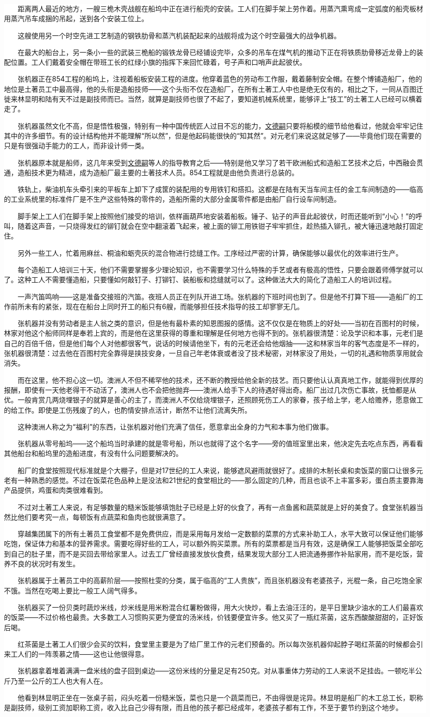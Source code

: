 　　距离两人最近的地方，一艘三桅木壳战舰在船坞中正在进行船壳的安装。工人们在脚手架上劳作着。用蒸汽熏弯成一定弧度的船壳板材用蒸汽吊车成捆的吊起，送到各个安装工位上。

　　这艘使用另一个时空先进工艺制造的钢铁肋骨和蒸汽机装配起来的战舰将成为这个时空最强大的战争机器。

　　在最大的船台上，另一条小一些的武装三桅船的锻铁龙骨已经铺设完毕，众多的吊车在煤气机的推动下正在将铁质肋骨移近龙骨上的装配位置。工人们戴着安全帽在带班工长的红绿小旗的指挥下来回忙碌着，号子声和口哨声此起彼伏。

　　张机器正在854工程的船坞上，注视着船板安装工程的进度。他穿着蓝色的劳动布工作服，戴着藤制安全帽。在整个博铺造船厂，他的地位是土著员工中最高得，他的头衔是造船技师——这个头衔不仅在造船厂，在所有土著工人中也是绝无仅有的，相比之下，一同从百图迁徙来林显明和陆有天不过是副技师而已。当然，就算是副技师也很了不起了，要知道机械系统里，能够评上“技工”的土著工人已经可以横着走了。

　　张机器虽然文化不高，但是悟性极强，特别有一种中国传统匠人过目不忘的能力，[文德嗣][y002]只要将船模的细节给他看过，他就会牢牢记住其中的许多细节。有的设计结构他并不能理解“所以然”，但是他起码能很快的“知其然”。对元老们来说这就足够了——毕竟他们现在需要的只是有很强动手能力的工人，而非设计师一类。

　　张机器原本就是船师，这几年来受到[文德嗣][y002]等人的指导教育之后——特别是他又学习了若干欧洲船式和造船工艺技术之后，中西融会贯通，造船技术更为精进，成为造船厂最主要的土著技术人员。854工程就是由他负责进行总装的。

　　铁轨上，柴油机车头牵引来的平板车上卸下了成筐的装配用的专用铁钉和搭扣。这都是在陆有天当车间主任的金工车间制造的——临高的工业系统里的标准件厂是不生产这些特殊的零件的，造船所需的大部分金属零件都是由船厂自行设车间制造。

　　脚手架上工人们在脚手架上按照他们接受的培训，依样画葫芦地安装着船板。锤子、钻子的声音此起彼伏，时而还能听到“小心！”的呼叫，随着这声音，一只烧得发红的铆钉就会在空中翻滚着飞起来，被上面的铆工用铁钳子牢牢抓住，趁热插入铆孔，被大锤迅速地敲打固定住。

　　另外一些工人，忙着用麻丝、桐油和蛎壳灰的混合物进行捻缝工作。工序经过严密的计算，确保能够以最优化的效率进行生产。

　　每个造船工人培训三十天，他们不需要掌握多少理论知识，也不需要学习什么特殊的手艺或者有极高的悟性，只要会跟着师傅学就可以了。这种工人不需要懂造船，只要懂如何敲钉子、打铆钉、装船板和捻缝就可以了。这种做法大大的简化了造船工人的培训过程。

　　一声汽笛鸣响——这是准备交接班的汽笛。夜班人员正在列队开进工场。张机器的下班时间也到了。但是他不打算下班——造船厂的工作前所未有的紧张，现在在船台上同时开工的船只有6艘，而能够担任技术指导的技工却寥寥无几。

　　张机器并没有劳动者是主人翁之类的意识，但是他有最朴素的知恩图报的感情。这不仅仅是在物质上的好处——当初在百图村的时候，林家对他这个船师同样是奉若上宾的，而是他在这里获得的尊重和理解是任何地方也得不到的。张机器很清楚：论及学识和本事，元老们是自己的百倍千倍，但是他们每个人对他都很客气，说话的时候请他坐下，有的元老还会给他烟抽——这和林家当年的客气态度是不一样的，张机器很清楚：过去他在百图村完全靠得是挟技安身，一旦自己年老体衰或者没了技术秘密，对林家没了用处，一切的礼遇和物质享用就会消失。

　　而在这里，他不担心这一切。澳洲人不但不稀罕他的技术，还不断的教授给他全新的技艺。而只要他认认真真地工作，就能得到优厚的报酬，即使有一天他老得干不动活了，澳洲人也不会把他抛弃——澳洲人给手下人的待遇好得出奇。船厂出过几次伤亡事故，抚恤都是从优。一般肯赏几两烧埋银子的就算是善心的主了，而澳洲人不仅给烧埋银子，还照顾死伤工人的家眷，孩子给上学，老人给赡养，愿意做工的给工作。即使是工伤残废了的人，也酌情安排点活计，断然不让他们流离失所。

　　这种澳洲人称之为“福利”的东西，让张机器对他们充满了信任，愿意拿出全身的力气和本事为他们做事。

　　张机器从零号船坞——这个船坞当时承建的就是零号船，所以也就得了这个名字——旁的值班室里出来，他决定先去吃点东西，再看看其他船台和船坞里的造船进度，有没有什么问题要解决的。

　　船厂的食堂按照现代标准就是个大棚子，但是对17世纪的工人来说，能够遮风避雨就很好了。成排的木制长桌和卖饭菜的窗口让很多元老有一种熟悉的感觉。不过在饭菜花色品种上是没法和21世纪的食堂相比的——那么固定的几种，而且也谈不上丰富多彩，蛋白质主要靠海产品提供，鸡蛋和肉类很难看到。

　　不过对土著工人来说，有足够数量的糙米饭能够填饱肚子已经是上好的伙食了，再有一点鱼酱和蔬菜就是上好的美食了。食堂张机器当然比他们要考究一点，每顿饭有点蔬菜和鱼肉也就很满意了。

　　穿越集团属下的所有土著员工食堂都不是免费供应，而是采用每月发给一定数额的菜票的方式来补助工人，水平大致可以保证他们能够吃饱，保证体力和基本的营养需求。需要吃得好些的工人，可以额外购买菜票。所有的菜票都是当月有效，这是确保工人能够把饭菜全部吃到自己的肚子里，而不是买回去带给家里人。过去工厂曾经直接发放伙食费，结果发现大部分工人把流通券挪作补贴家用，而不是吃饭，营养不良的状况时有发生。

　　张机器属于土著员工中的高薪阶层——按照杜雯的分类，属于临高的“工人贵族”，而且张机器没有老婆孩子，光棍一条，自己吃饱全家不饿。当然在吃喝上要比一般工人阔气得多。

　　张机器买了一份贝类时蔬炒米线，炒米线是用米粉混合红薯粉做得，用大火快炒，看上去油汪汪的，是平日里缺少油水的工人们最喜欢的饭菜——不过价格也最贵。大多数工人习惯购买更为便宜的汤米线，价钱要便宜许多。他又买了一瓶红茶菌，这东西酸酸甜甜的，正好饭后喝。

　　红茶菌是土著工人们很少会买的饮料，食堂里主要是为了给厂里工作的元老们预备的。所以每次张机器仰起脖子喝红茶菌的时候都会引来工人们的一阵羡慕之情——这也让他很得意。

　　张机器拿着堆着满满一盘米线的盘子回到桌边——这份米线的分量足足有250克。对从事重体力劳动的工人来说不足挂齿。一顿吃半公斤乃至一公斤的工人也大有人在。

　　他看到林显明正坐在一张桌子前，闷头吃着一份糙米饭，菜也只是一个蔬菜而已，不由得很是诧异。林显明是船厂的木工总工长，职称是副技师，级别工资加职称工资，收入比自己少得有限，而且他的孩子都已经成年，老婆孩子都有工作，不至于要节约到这个地步。


[y002]: /characters/y002 "文德嗣"